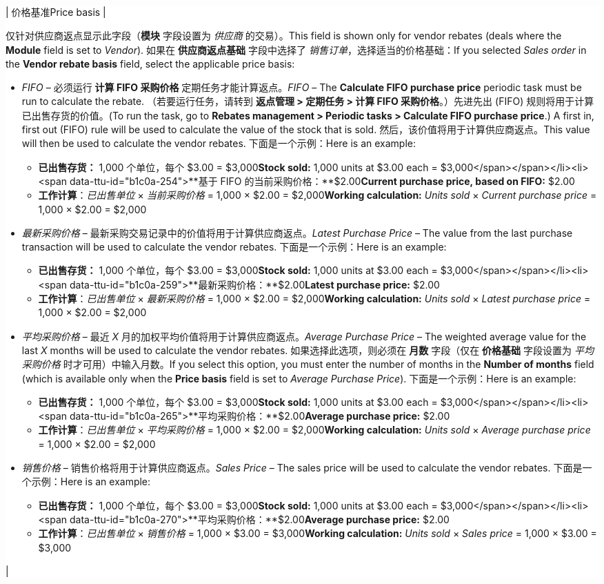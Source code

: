 | <span data-ttu-id="b1c0a-246">价格基准</span><span class="sxs-lookup"><span data-stu-id="b1c0a-246">Price basis</span></span> | <p><span data-ttu-id="b1c0a-247">仅针对供应商返点显示此字段（**模块** 字段设置为 *供应商* 的交易）。</span><span class="sxs-lookup"><span data-stu-id="b1c0a-247">This field is shown only for vendor rebates (deals where the **Module** field is set to *Vendor*).</span></span> <span data-ttu-id="b1c0a-248">如果在 **供应商返点基础** 字段中选择了 *销售订单*，选择适当的价格基础：</span><span class="sxs-lookup"><span data-stu-id="b1c0a-248">If you selected *Sales order* in the **Vendor rebate basis** field, select the applicable price basis:</span></span></p><ul><li><p><span data-ttu-id="b1c0a-249">*FIFO* – 必须运行 **计算 FIFO 采购价格** 定期任务才能计算返点。</span><span class="sxs-lookup"><span data-stu-id="b1c0a-249">*FIFO* – The **Calculate FIFO purchase price** periodic task must be run to calculate the rebate.</span></span> <span data-ttu-id="b1c0a-250">（若要运行任务，请转到 **返点管理 \> 定期任务 \> 计算 FIFO 采购价格**。）先进先出 (FIFO) 规则将用于计算已出售存货的价值。</span><span class="sxs-lookup"><span data-stu-id="b1c0a-250">(To run the task, go to **Rebates management \> Periodic tasks \> Calculate FIFO purchase price**.) A first in, first out (FIFO) rule will be used to calculate the value of the stock that is sold.</span></span> <span data-ttu-id="b1c0a-251">然后，该价值将用于计算供应商返点。</span><span class="sxs-lookup"><span data-stu-id="b1c0a-251">This value will then be used to calculate the vendor rebates.</span></span> <span data-ttu-id="b1c0a-252">下面是一个示例：</span><span class="sxs-lookup"><span data-stu-id="b1c0a-252">Here is an example:</span></span></p><ul><li><span data-ttu-id="b1c0a-253">**已出售存货：** 1,000 个单位，每个 $3.00 = $3,000</span><span class="sxs-lookup"><span data-stu-id="b1c0a-253">**Stock sold:** 1,000 units at $3.00 each = $3,000</span></span></li><li><span data-ttu-id="b1c0a-254">**基于 FIFO 的当前采购价格：**$2.00</span><span class="sxs-lookup"><span data-stu-id="b1c0a-254">**Current purchase price, based on FIFO:** $2.00</span></span></li><li><span data-ttu-id="b1c0a-255">**工作计算**：*已出售单位* × *当前采购价格* = 1,000 × $2.00 = $2,000</span><span class="sxs-lookup"><span data-stu-id="b1c0a-255">**Working calculation:** *Units sold* × *Current purchase price* = 1,000 × $2.00 = $2,000</span></span></li></ul></li><li><p><span data-ttu-id="b1c0a-256">*最新采购价格* – 最新采购交易记录中的价值将用于计算供应商返点。</span><span class="sxs-lookup"><span data-stu-id="b1c0a-256">*Latest Purchase Price* – The value from the last purchase transaction will be used to calculate the vendor rebates.</span></span> <span data-ttu-id="b1c0a-257">下面是一个示例：</span><span class="sxs-lookup"><span data-stu-id="b1c0a-257">Here is an example:</span></span></p><ul><li><span data-ttu-id="b1c0a-258">**已出售存货：** 1,000 个单位，每个 $3.00 = $3,000</span><span class="sxs-lookup"><span data-stu-id="b1c0a-258">**Stock sold:** 1,000 units at $3.00 each = $3,000</span></span></li><li><span data-ttu-id="b1c0a-259">**最新采购价格：**$2.00</span><span class="sxs-lookup"><span data-stu-id="b1c0a-259">**Latest purchase price:** $2.00</span></span></li><li><span data-ttu-id="b1c0a-260">**工作计算**：*已出售单位* × *最新采购价格* = 1,000 × $2.00 = $2,000</span><span class="sxs-lookup"><span data-stu-id="b1c0a-260">**Working calculation:** *Units sold* × *Latest purchase price* = 1,000 × $2.00 = $2,000</span></span></li></ul></li><li><p><span data-ttu-id="b1c0a-261">*平均采购价格* – 最近 *X* 月的加权平均价值将用于计算供应商返点。</span><span class="sxs-lookup"><span data-stu-id="b1c0a-261">*Average Purchase Price* – The weighted average value for the last *X* months will be used to calculate the vendor rebates.</span></span> <span data-ttu-id="b1c0a-262">如果选择此选项，则必须在 **月数** 字段（仅在 **价格基础** 字段设置为 *平均采购价格* 时才可用）中输入月数。</span><span class="sxs-lookup"><span data-stu-id="b1c0a-262">If you select this option, you must enter the number of months in the **Number of months** field (which is available only when the **Price basis** field is set to *Average Purchase Price*).</span></span> <span data-ttu-id="b1c0a-263">下面是一个示例：</span><span class="sxs-lookup"><span data-stu-id="b1c0a-263">Here is an example:</span></span></p><ul><li><span data-ttu-id="b1c0a-264">**已出售存货：** 1,000 个单位，每个 $3.00 = $3,000</span><span class="sxs-lookup"><span data-stu-id="b1c0a-264">**Stock sold:** 1,000 units at $3.00 each = $3,000</span></span></li><li><span data-ttu-id="b1c0a-265">**平均采购价格：**$2.00</span><span class="sxs-lookup"><span data-stu-id="b1c0a-265">**Average purchase price:** $2.00</span></span></li><li><span data-ttu-id="b1c0a-266">**工作计算**：*已出售单位* × *平均采购价格* = 1,000 × $2.00 = $2,000</span><span class="sxs-lookup"><span data-stu-id="b1c0a-266">**Working calculation:** *Units sold* × *Average purchase price* = 1,000 × $2.00 = $2,000</span></span></li></ul></li><li><p><span data-ttu-id="b1c0a-267">*销售价格* – 销售价格将用于计算供应商返点。</span><span class="sxs-lookup"><span data-stu-id="b1c0a-267">*Sales Price* – The sales price will be used to calculate the vendor rebates.</span></span> <span data-ttu-id="b1c0a-268">下面是一个示例：</span><span class="sxs-lookup"><span data-stu-id="b1c0a-268">Here is an example:</span></span></p><ul><li><span data-ttu-id="b1c0a-269">**已出售存货：** 1,000 个单位，每个 $3.00 = $3,000</span><span class="sxs-lookup"><span data-stu-id="b1c0a-269">**Stock sold:** 1,000 units at $3.00 each = $3,000</span></span></li><li><span data-ttu-id="b1c0a-270">**平均采购价格：**$2.00</span><span class="sxs-lookup"><span data-stu-id="b1c0a-270">**Average purchase price:** $2.00</span></span></li><li><span data-ttu-id="b1c0a-271">**工作计算**：*已出售单位* × *销售价格* = 1,000 × $3.00 = $3,000</span><span class="sxs-lookup"><span data-stu-id="b1c0a-271">**Working calculation:** *Units sold* × *Sales price* = 1,000 × $3.00 = $3,000</span></span></li></ul></li></ul> |